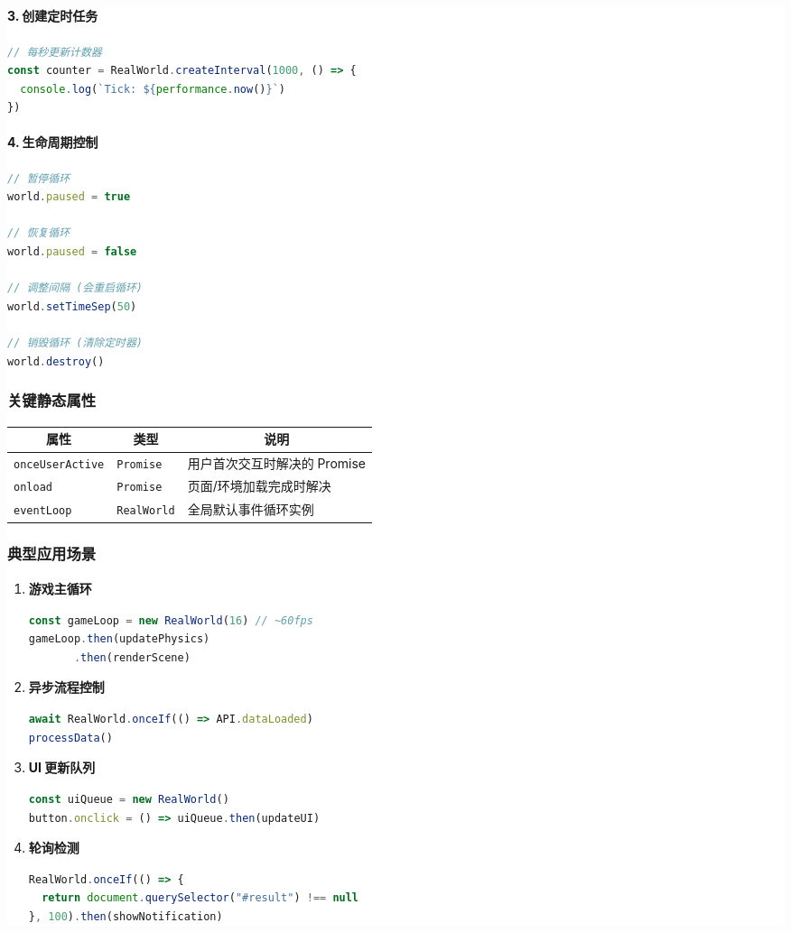 #### 3. 创建定时任务
```javascript
// 每秒更新计数器
const counter = RealWorld.createInterval(1000, () => {
  console.log(`Tick: ${performance.now()}`)
})
```

#### 4. 生命周期控制
```javascript
// 暂停循环
world.paused = true

// 恢复循环
world.paused = false

// 调整间隔 (会重启循环)
world.setTimeSep(50) 

// 销毁循环 (清除定时器)
world.destroy()
```

### 关键静态属性
| 属性 | 类型 | 说明 |
|------|------|------|
| `onceUserActive` | `Promise` | 用户首次交互时解决的 Promise |
| `onload` | `Promise` | 页面/环境加载完成时解决 |
| `eventLoop` | `RealWorld` | 全局默认事件循环实例 |

### 典型应用场景
1. **游戏主循环**  
   ```javascript
   const gameLoop = new RealWorld(16) // ~60fps
   gameLoop.then(updatePhysics)
          .then(renderScene)
   ```

2. **异步流程控制**
   ```javascript
   await RealWorld.onceIf(() => API.dataLoaded)
   processData()
   ```

3. **UI 更新队列**
   ```javascript
   const uiQueue = new RealWorld()
   button.onclick = () => uiQueue.then(updateUI)
   ```

4. **轮询检测**
   ```javascript
   RealWorld.onceIf(() => {
     return document.querySelector("#result") !== null
   }, 100).then(showNotification)
   ```
